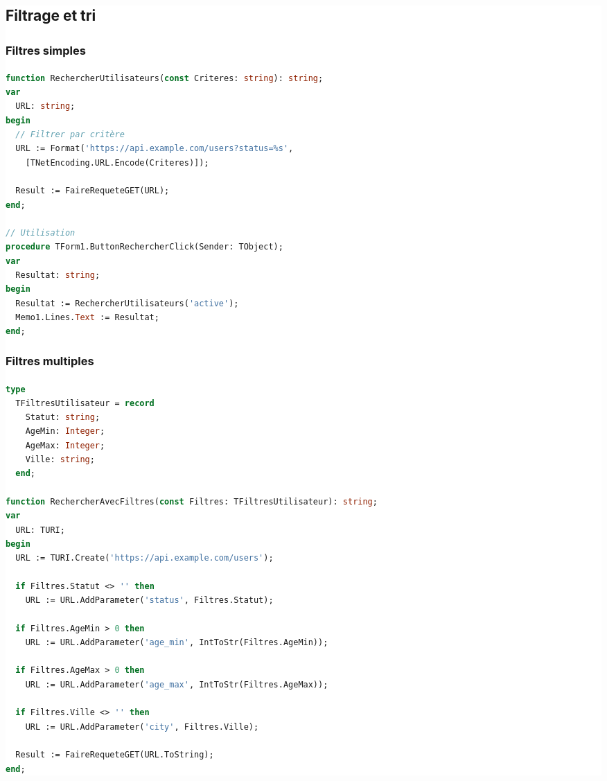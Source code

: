 ## Filtrage et tri

### Filtres simples

```pascal
function RechercherUtilisateurs(const Criteres: string): string;
var
  URL: string;
begin
  // Filtrer par critère
  URL := Format('https://api.example.com/users?status=%s',
    [TNetEncoding.URL.Encode(Criteres)]);

  Result := FaireRequeteGET(URL);
end;

// Utilisation
procedure TForm1.ButtonRechercherClick(Sender: TObject);
var
  Resultat: string;
begin
  Resultat := RechercherUtilisateurs('active');
  Memo1.Lines.Text := Resultat;
end;
```

### Filtres multiples

```pascal
type
  TFiltresUtilisateur = record
    Statut: string;
    AgeMin: Integer;
    AgeMax: Integer;
    Ville: string;
  end;

function RechercherAvecFiltres(const Filtres: TFiltresUtilisateur): string;
var
  URL: TURI;
begin
  URL := TURI.Create('https://api.example.com/users');

  if Filtres.Statut <> '' then
    URL := URL.AddParameter('status', Filtres.Statut);

  if Filtres.AgeMin > 0 then
    URL := URL.AddParameter('age_min', IntToStr(Filtres.AgeMin));

  if Filtres.AgeMax > 0 then
    URL := URL.AddParameter('age_max', IntToStr(Filtres.AgeMax));

  if Filtres.Ville <> '' then
    URL := URL.AddParameter('city', Filtres.Ville);

  Result := FaireRequeteGET(URL.ToString);
end;
```

